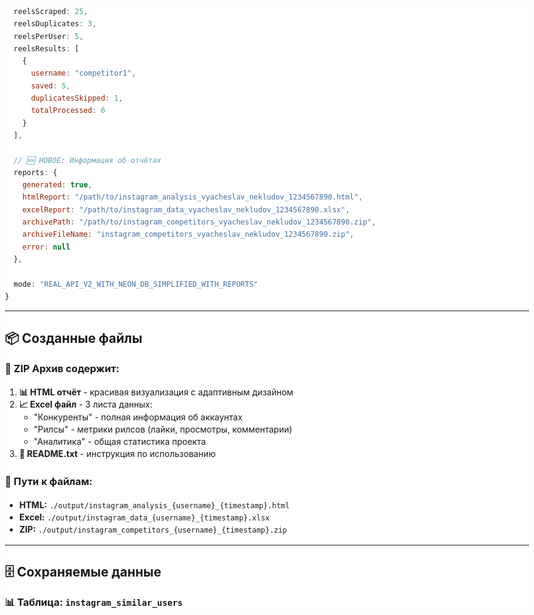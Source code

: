 ```javascript
  reelsScraped: 25,
  reelsDuplicates: 3,
  reelsPerUser: 5,
  reelsResults: [
    {
      username: "competitor1",
      saved: 5,
      duplicatesSkipped: 1,
      totalProcessed: 6
    }
  ],
  
  // 🆕 НОВОЕ: Информация об отчётах  
  reports: {
    generated: true,
    htmlReport: "/path/to/instagram_analysis_vyacheslav_nekludov_1234567890.html",
    excelReport: "/path/to/instagram_data_vyacheslav_nekludov_1234567890.xlsx",
    archivePath: "/path/to/instagram_competitors_vyacheslav_nekludov_1234567890.zip",
    archiveFileName: "instagram_competitors_vyacheslav_nekludov_1234567890.zip",
    error: null
  },
  
  mode: "REAL_API_V2_WITH_NEON_DB_SIMPLIFIED_WITH_REPORTS"
}
```

---

## 📦 Созданные файлы

### 🎯 ZIP Архив содержит:

1. **📊 HTML отчёт** - красивая визуализация с адаптивным дизайном
2. **📈 Excel файл** - 3 листа данных:
   - "Конкуренты" - полная информация об аккаунтах
   - "Рилсы" - метрики рилсов (лайки, просмотры, комментарии)
   - "Аналитика" - общая статистика проекта
3. **📝 README.txt** - инструкция по использованию

### 📁 Пути к файлам:

- **HTML:** `./output/instagram_analysis_{username}_{timestamp}.html`
- **Excel:** `./output/instagram_data_{username}_{timestamp}.xlsx` 
- **ZIP:** `./output/instagram_competitors_{username}_{timestamp}.zip`

---

## 🗄️ Сохраняемые данные

### 📊 Таблица: `instagram_similar_users`

